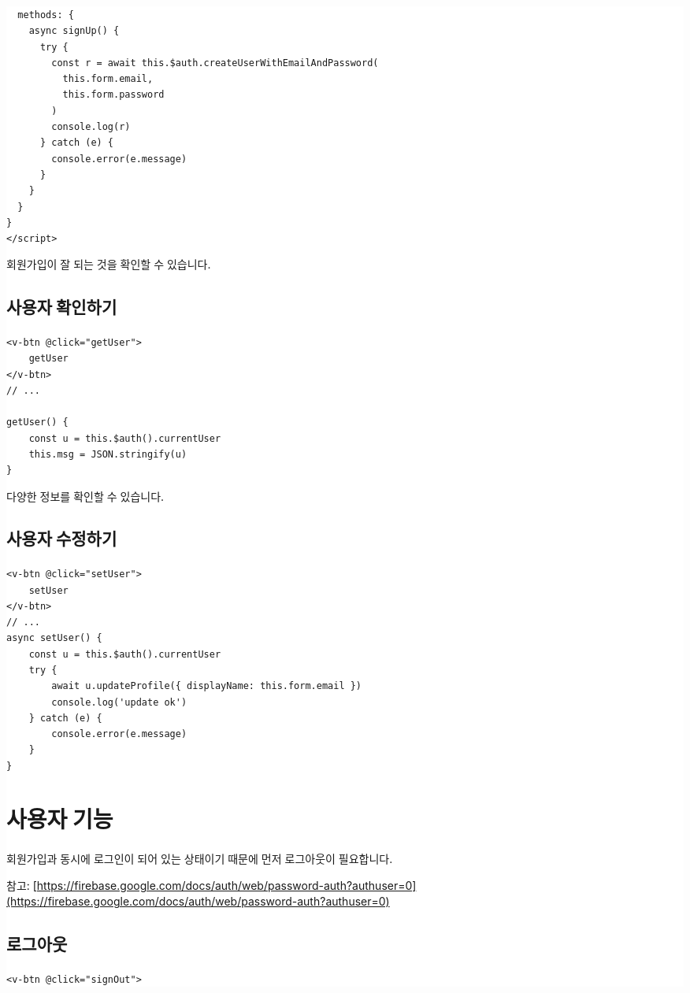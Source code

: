 ```vue
  methods: {
    async signUp() {
      try {
        const r = await this.$auth.createUserWithEmailAndPassword(
          this.form.email,
          this.form.password
        )
        console.log(r)
      } catch (e) {
        console.error(e.message)
      }
    }
  }
}
</script>
```

회원가입이 잘 되는 것을 확인할 수 있습니다.

## 사용자 확인하기

```vue
<v-btn @click="getUser">
    getUser
</v-btn>
// ...

getUser() {
    const u = this.$auth().currentUser
    this.msg = JSON.stringify(u)
}
```

다양한 정보를 확인할 수 있습니다.

## 사용자 수정하기

```vue
<v-btn @click="setUser">
    setUser
</v-btn>
// ...
async setUser() {
    const u = this.$auth().currentUser
    try {
        await u.updateProfile({ displayName: this.form.email })
        console.log('update ok')
    } catch (e) {
        console.error(e.message)
    }
}
```

# 사용자 기능

회원가입과 동시에 로그인이 되어 있는 상태이기 때문에 먼저 로그아웃이 필요합니다.

참고: [https://firebase.google.com/docs/auth/web/password-auth?authuser=0](https://firebase.google.com/docs/auth/web/password-auth?authuser=0)

## 로그아웃

```vue
<v-btn @click="signOut">
```